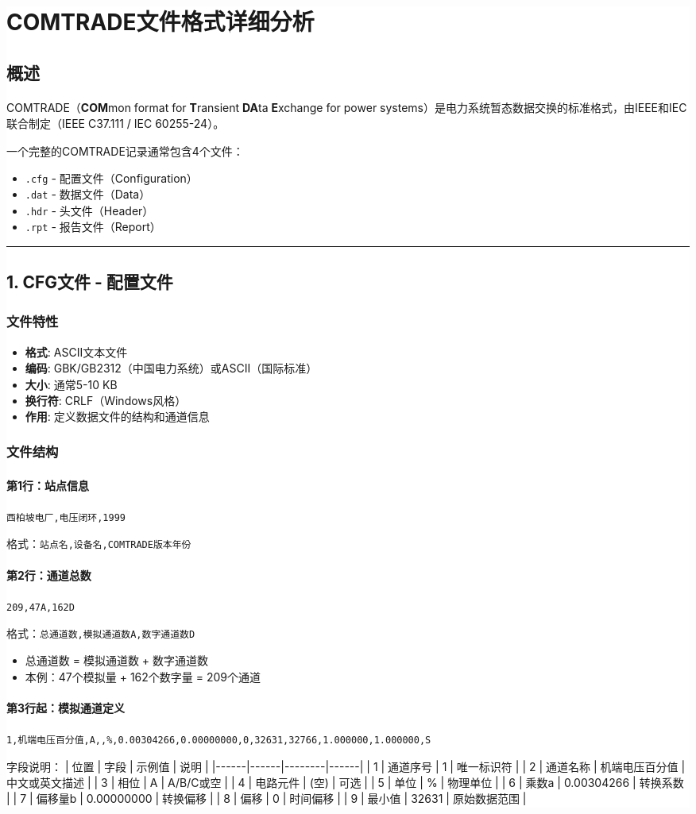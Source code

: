 # COMTRADE文件格式详细分析

## 概述

COMTRADE（**COM**mon format for **T**ransient **DA**ta **E**xchange for power systems）是电力系统暂态数据交换的标准格式，由IEEE和IEC联合制定（IEEE C37.111 / IEC 60255-24）。

一个完整的COMTRADE记录通常包含4个文件：
- `.cfg` - 配置文件（Configuration）
- `.dat` - 数据文件（Data）
- `.hdr` - 头文件（Header）
- `.rpt` - 报告文件（Report）

---

## 1. CFG文件 - 配置文件

### 文件特性
- **格式**: ASCII文本文件
- **编码**: GBK/GB2312（中国电力系统）或ASCII（国际标准）
- **大小**: 通常5-10 KB
- **换行符**: CRLF（Windows风格）
- **作用**: 定义数据文件的结构和通道信息

### 文件结构

#### 第1行：站点信息
```
西柏坡电厂,电压闭环,1999
```
格式：`站点名,设备名,COMTRADE版本年份`

#### 第2行：通道总数
```
209,47A,162D
```
格式：`总通道数,模拟通道数A,数字通道数D`
- 总通道数 = 模拟通道数 + 数字通道数
- 本例：47个模拟量 + 162个数字量 = 209个通道

#### 第3行起：模拟通道定义
```
1,机端电压百分值,A,,%,0.00304266,0.00000000,0,32631,32766,1.000000,1.000000,S
```

字段说明：
| 位置 | 字段 | 示例值 | 说明 |
|------|------|--------|------|
| 1 | 通道序号 | 1 | 唯一标识符 |
| 2 | 通道名称 | 机端电压百分值 | 中文或英文描述 |
| 3 | 相位 | A | A/B/C或空 |
| 4 | 电路元件 | (空) | 可选 |
| 5 | 单位 | % | 物理单位 |
| 6 | 乘数a | 0.00304266 | 转换系数 |
| 7 | 偏移量b | 0.00000000 | 转换偏移 |
| 8 | 偏移 | 0 | 时间偏移 |
| 9 | 最小值 | 32631 | 原始数据范围 |